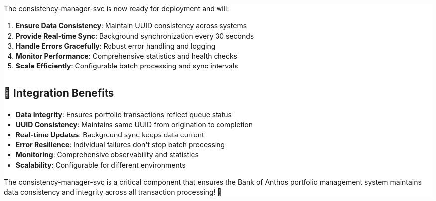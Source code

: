 The consistency-manager-svc is now ready for deployment and will:

1. **Ensure Data Consistency**: Maintain UUID consistency across systems
2. **Provide Real-time Sync**: Background synchronization every 30 seconds
3. **Handle Errors Gracefully**: Robust error handling and logging
4. **Monitor Performance**: Comprehensive statistics and health checks
5. **Scale Efficiently**: Configurable batch processing and sync intervals

## 🎉 **Integration Benefits**

- **Data Integrity**: Ensures portfolio transactions reflect queue status
- **UUID Consistency**: Maintains same UUID from origination to completion
- **Real-time Updates**: Background sync keeps data current
- **Error Resilience**: Individual failures don't stop batch processing
- **Monitoring**: Comprehensive observability and statistics
- **Scalability**: Configurable for different environments

The consistency-manager-svc is a critical component that ensures the Bank of Anthos portfolio management system maintains data consistency and integrity across all transaction processing! 🎉
